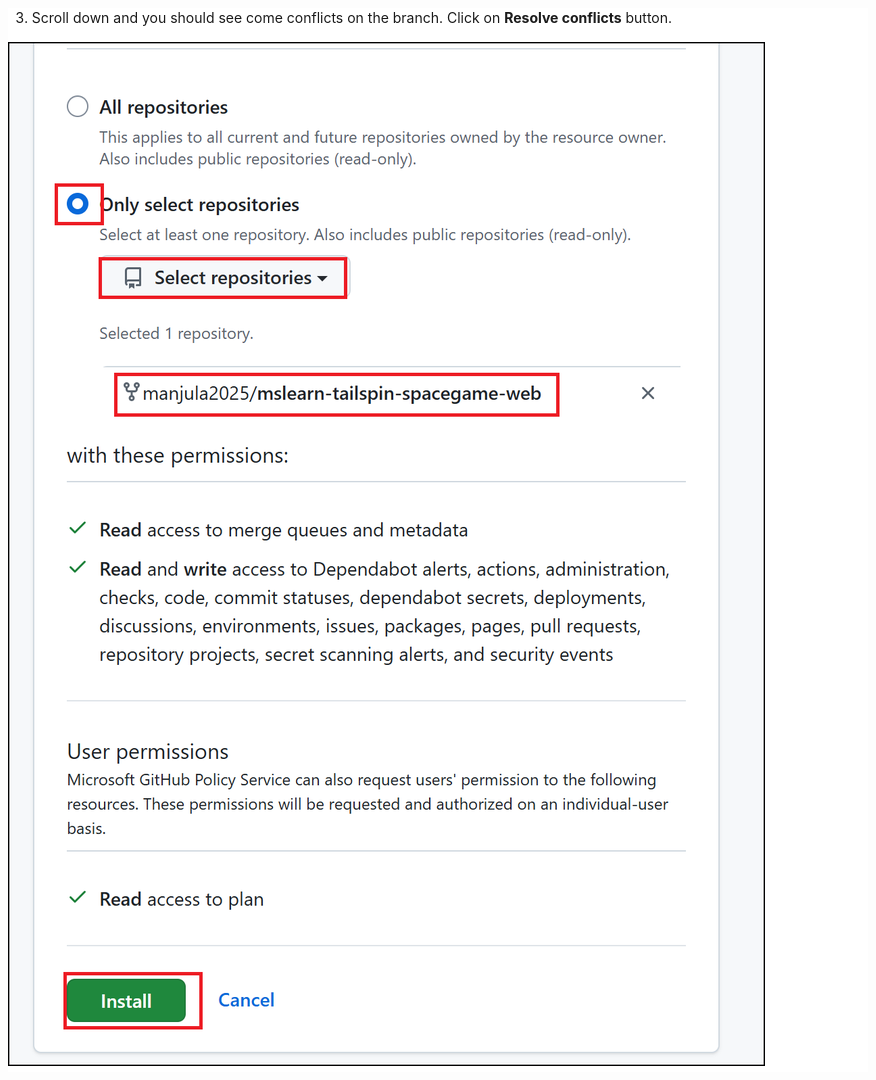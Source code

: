 3.  Scroll down and you should see come conflicts on the branch. Click
    on **Resolve conflicts** button.

![](./media/image72.png)
